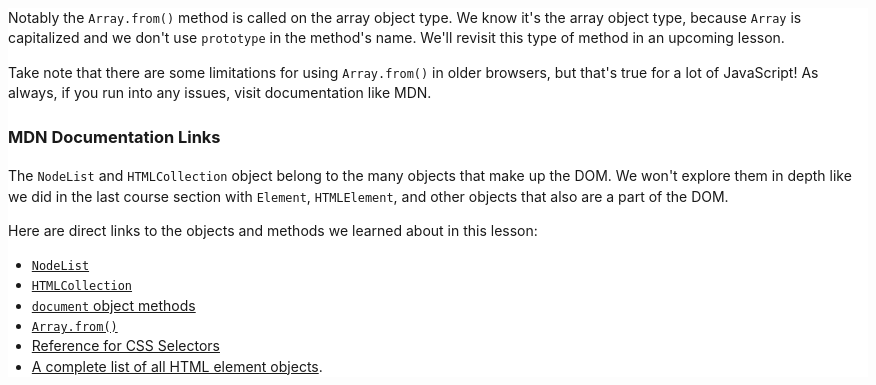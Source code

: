 Notably the `Array.from()` method is called on the array object type. We know it's the array object type, because `Array` is capitalized and we don't use `prototype` in the method's name. We'll revisit this type of method in an upcoming lesson. 

Take note that there are some limitations for using `Array.from()` in older browsers, but that's true for a lot of JavaScript! As always, if you run into any issues, visit documentation like MDN. 

### MDN Documentation Links

The `NodeList` and `HTMLCollection` object belong to the many objects that make up the DOM. We won't explore them in depth like we did in the last course section with `Element`, `HTMLElement`, and other objects that also are a part of the DOM.

Here are direct links to the objects and methods we learned about in this lesson:

* [`NodeList`](https://developer.mozilla.org/en-US/docs/Web/API/NodeList)
* [`HTMLCollection`](https://developer.mozilla.org/en-US/docs/Web/API/HTMLCollection)
* [`document` object methods](https://developer.mozilla.org/en-US/docs/Web/API/document)
* [`Array.from()`](https://developer.mozilla.org/en-US/docs/Web/JavaScript/Reference/Global_Objects/Array/from)
* [Reference for CSS Selectors](https://developer.mozilla.org/en-US/docs/Web/CSS/CSS_Selectors)
* [A complete list of all HTML element objects](https://developer.mozilla.org/en-US/docs/Web/API/HTML_DOM_API#html_element_interfaces_2).
